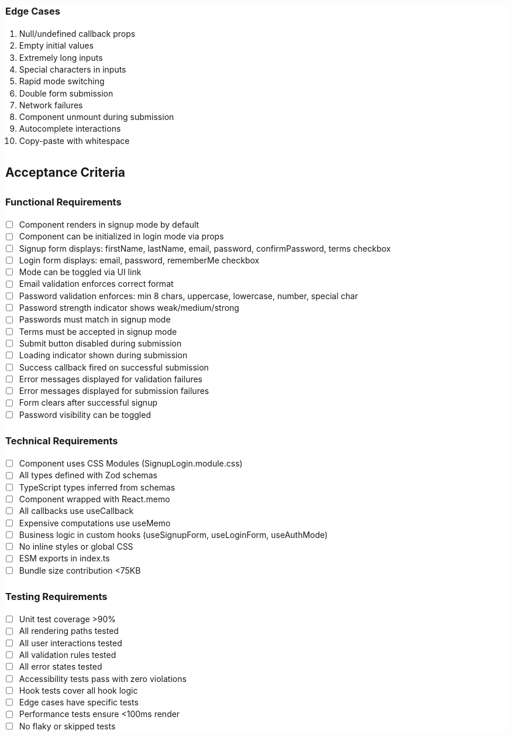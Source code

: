 ### Edge Cases
1. Null/undefined callback props
2. Empty initial values
3. Extremely long inputs
4. Special characters in inputs
5. Rapid mode switching
6. Double form submission
7. Network failures
8. Component unmount during submission
9. Autocomplete interactions
10. Copy-paste with whitespace

## Acceptance Criteria

### Functional Requirements
- [ ] Component renders in signup mode by default
- [ ] Component can be initialized in login mode via props
- [ ] Signup form displays: firstName, lastName, email, password, confirmPassword, terms checkbox
- [ ] Login form displays: email, password, rememberMe checkbox
- [ ] Mode can be toggled via UI link
- [ ] Email validation enforces correct format
- [ ] Password validation enforces: min 8 chars, uppercase, lowercase, number, special char
- [ ] Password strength indicator shows weak/medium/strong
- [ ] Passwords must match in signup mode
- [ ] Terms must be accepted in signup mode
- [ ] Submit button disabled during submission
- [ ] Loading indicator shown during submission
- [ ] Success callback fired on successful submission
- [ ] Error messages displayed for validation failures
- [ ] Error messages displayed for submission failures
- [ ] Form clears after successful signup
- [ ] Password visibility can be toggled

### Technical Requirements
- [ ] Component uses CSS Modules (SignupLogin.module.css)
- [ ] All types defined with Zod schemas
- [ ] TypeScript types inferred from schemas
- [ ] Component wrapped with React.memo
- [ ] All callbacks use useCallback
- [ ] Expensive computations use useMemo
- [ ] Business logic in custom hooks (useSignupForm, useLoginForm, useAuthMode)
- [ ] No inline styles or global CSS
- [ ] ESM exports in index.ts
- [ ] Bundle size contribution <75KB

### Testing Requirements
- [ ] Unit test coverage >90%
- [ ] All rendering paths tested
- [ ] All user interactions tested
- [ ] All validation rules tested
- [ ] All error states tested
- [ ] Accessibility tests pass with zero violations
- [ ] Hook tests cover all hook logic
- [ ] Edge cases have specific tests
- [ ] Performance tests ensure <100ms render
- [ ] No flaky or skipped tests
